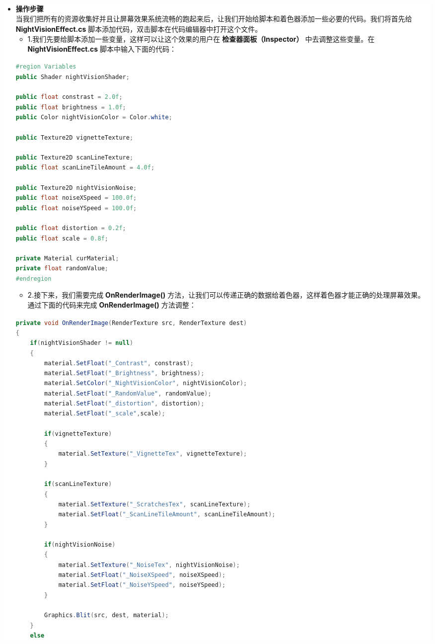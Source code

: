 - **操作步骤**   
  当我们把所有的资源收集好并且让屏幕效果系统流畅的跑起来后，让我们开始给脚本和着色器添加一些必要的代码。我们将首先给 **NightVisionEffect.cs** 脚本添加代码，双击脚本在代码编辑器中打开这个文件。   
  - 1.我们先要给脚本添加一些变量，这样可以让这个效果的用户在 **检查器面板（Inspector）** 中去调整这些变量。在 **NightVisionEffect.cs** 脚本中输入下面的代码：   
  ```c#
  #region Variables
  public Shader nightVisionShader;

  public float constrast = 2.0f;
  public float brightness = 1.0f;
  public Color nightVisionColor = Color.white;

  public Texture2D vignetteTexture;

  public Texture2D scanLineTexture;
  public float scanLineTileAmount = 4.0f;

  public Texture2D nightVisionNoise;
  public float noiseXSpeed = 100.0f;
  public float noiseYSpeed = 100.0f;

  public float distortion = 0.2f;
  public float scale = 0.8f;
	
  private Material curMaterial;
  private float randomValue;
  #endregion
  ```
  - 2.接下来，我们需要完成 **OnRenderImage()** 方法，让我们可以传递正确的数据给着色器，这样着色器才能正确的处理屏幕效果。通过下面的代码来完成 **OnRenderImage()** 方法调整：
  ```c#
  private void OnRenderImage(RenderTexture src, RenderTexture dest)
  {
      if(nightVisionShader != null)
      {	
          material.SetFloat("_Contrast", constrast);
          material.SetFloat("_Brightness", brightness);
          material.SetColor("_NightVisionColor", nightVisionColor);
          material.SetFloat("_RandomValue", randomValue);
          material.SetFloat("_distortion", distortion);
          material.SetFloat("_scale",scale);
			
          if(vignetteTexture)
          {
              material.SetTexture("_VignetteTex", vignetteTexture);
          }
			
          if(scanLineTexture)
          {
              material.SetTexture("_ScratchesTex", scanLineTexture);
              material.SetFloat("_ScanLineTileAmount", scanLineTileAmount);
          }
			
          if(nightVisionNoise)
          {
              material.SetTexture("_NoiseTex", nightVisionNoise);
              material.SetFloat("_NoiseXSpeed", noiseXSpeed);
              material.SetFloat("_NoiseYSpeed", noiseYSpeed);
          }
			
          Graphics.Blit(src, dest, material);
      }
      else
  ```